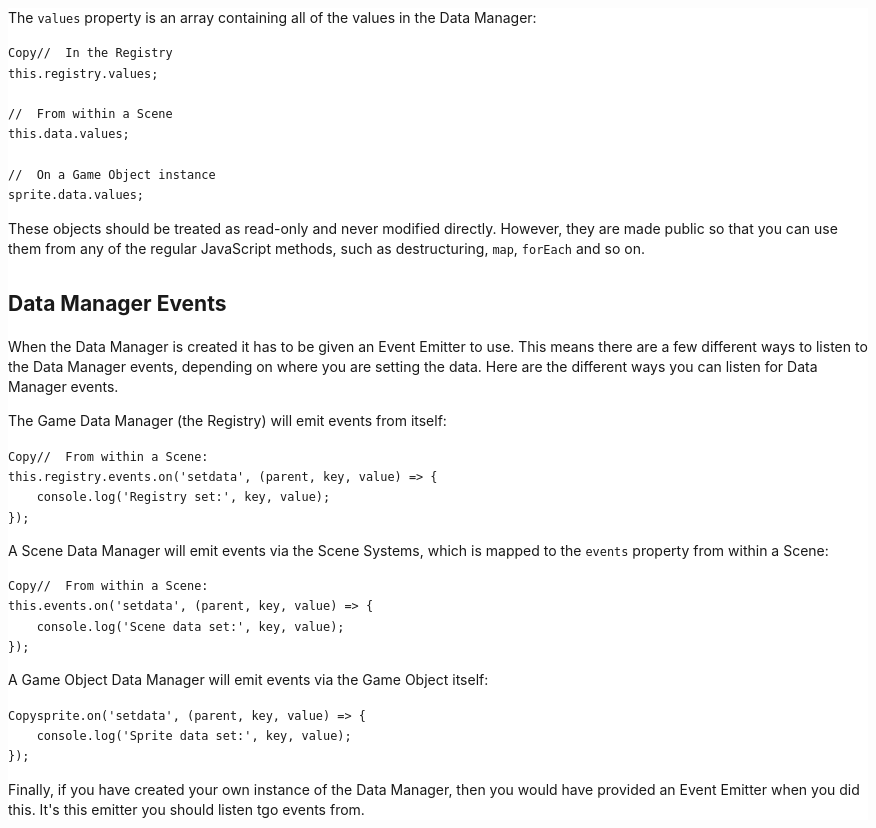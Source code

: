 The `values` property is an array containing all of the values in the Data Manager:

```
Copy//  In the Registry
this.registry.values;

//  From within a Scene
this.data.values;

//  On a Game Object instance
sprite.data.values;

```

These objects should be treated as read-only and never modified directly. However, they are made public so that you can use them from any of the regular JavaScript methods, such as destructuring, `map`, `forEach` and so on.

## Data Manager Events

When the Data Manager is created it has to be given an Event Emitter to use. This means there are a few different ways to listen to the Data Manager events, depending on where you are setting the data. Here are the different ways you can listen for Data Manager events.

The Game Data Manager (the Registry) will emit events from itself:

```
Copy//  From within a Scene:
this.registry.events.on('setdata', (parent, key, value) => {
    console.log('Registry set:', key, value);
});

```

A Scene Data Manager will emit events via the Scene Systems, which is mapped to the `events` property from within a Scene:

```
Copy//  From within a Scene:
this.events.on('setdata', (parent, key, value) => {
    console.log('Scene data set:', key, value);
});

```

A Game Object Data Manager will emit events via the Game Object itself:

```
Copysprite.on('setdata', (parent, key, value) => {
    console.log('Sprite data set:', key, value);
});

```

Finally, if you have created your own instance of the Data Manager, then you would have provided an Event Emitter when you did this. It's this emitter you should listen tgo events from.
